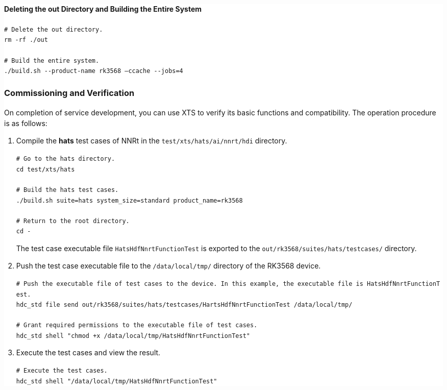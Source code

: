 #### Deleting the out Directory and Building the Entire System
```shell
# Delete the out directory.
rm -rf ./out

# Build the entire system.
./build.sh --product-name rk3568 –ccache --jobs=4
```


### Commissioning and Verification
On completion of service development, you can use XTS to verify its basic functions and compatibility. The operation procedure is as follows:

1. Compile the **hats** test cases of NNRt in the `test/xts/hats/ai/nnrt/hdi` directory.
    ```shell
    # Go to the hats directory.
    cd test/xts/hats

    # Build the hats test cases.
    ./build.sh suite=hats system_size=standard product_name=rk3568

    # Return to the root directory.
    cd -
    ```
    The test case executable file `HatsHdfNnrtFunctionTest` is exported to the `out/rk3568/suites/hats/testcases/` directory.

2. Push the test case executable file to the `/data/local/tmp/` directory of the RK3568 device.
    ```shell
    # Push the executable file of test cases to the device. In this example, the executable file is HatsHdfNnrtFunctionTest.
    hdc_std file send out/rk3568/suites/hats/testcases/HartsHdfNnrtFunctionTest /data/local/tmp/

    # Grant required permissions to the executable file of test cases.
    hdc_std shell "chmod +x /data/local/tmp/HatsHdfNnrtFunctionTest"
    ```

3. Execute the test cases and view the result.
    ```shell
    # Execute the test cases.
    hdc_std shell "/data/local/tmp/HatsHdfNnrtFunctionTest"
    ```
